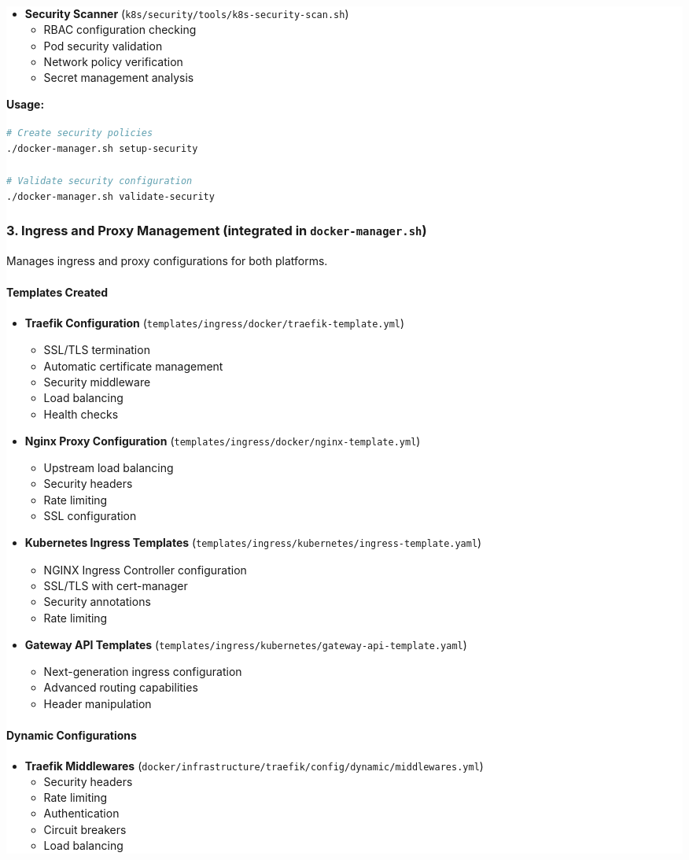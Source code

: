 - **Security Scanner** (`k8s/security/tools/k8s-security-scan.sh`)
  - RBAC configuration checking
  - Pod security validation
  - Network policy verification
  - Secret management analysis

**Usage:**
```bash
# Create security policies
./docker-manager.sh setup-security

# Validate security configuration
./docker-manager.sh validate-security
```

### 3. Ingress and Proxy Management (integrated in `docker-manager.sh`)

Manages ingress and proxy configurations for both platforms.

#### Templates Created

- **Traefik Configuration** (`templates/ingress/docker/traefik-template.yml`)
  - SSL/TLS termination
  - Automatic certificate management
  - Security middleware
  - Load balancing
  - Health checks

- **Nginx Proxy Configuration** (`templates/ingress/docker/nginx-template.yml`)
  - Upstream load balancing
  - Security headers
  - Rate limiting
  - SSL configuration

- **Kubernetes Ingress Templates** (`templates/ingress/kubernetes/ingress-template.yaml`)
  - NGINX Ingress Controller configuration
  - SSL/TLS with cert-manager
  - Security annotations
  - Rate limiting

- **Gateway API Templates** (`templates/ingress/kubernetes/gateway-api-template.yaml`)
  - Next-generation ingress configuration
  - Advanced routing capabilities
  - Header manipulation

#### Dynamic Configurations

- **Traefik Middlewares** (`docker/infrastructure/traefik/config/dynamic/middlewares.yml`)
  - Security headers
  - Rate limiting
  - Authentication
  - Circuit breakers
  - Load balancing
